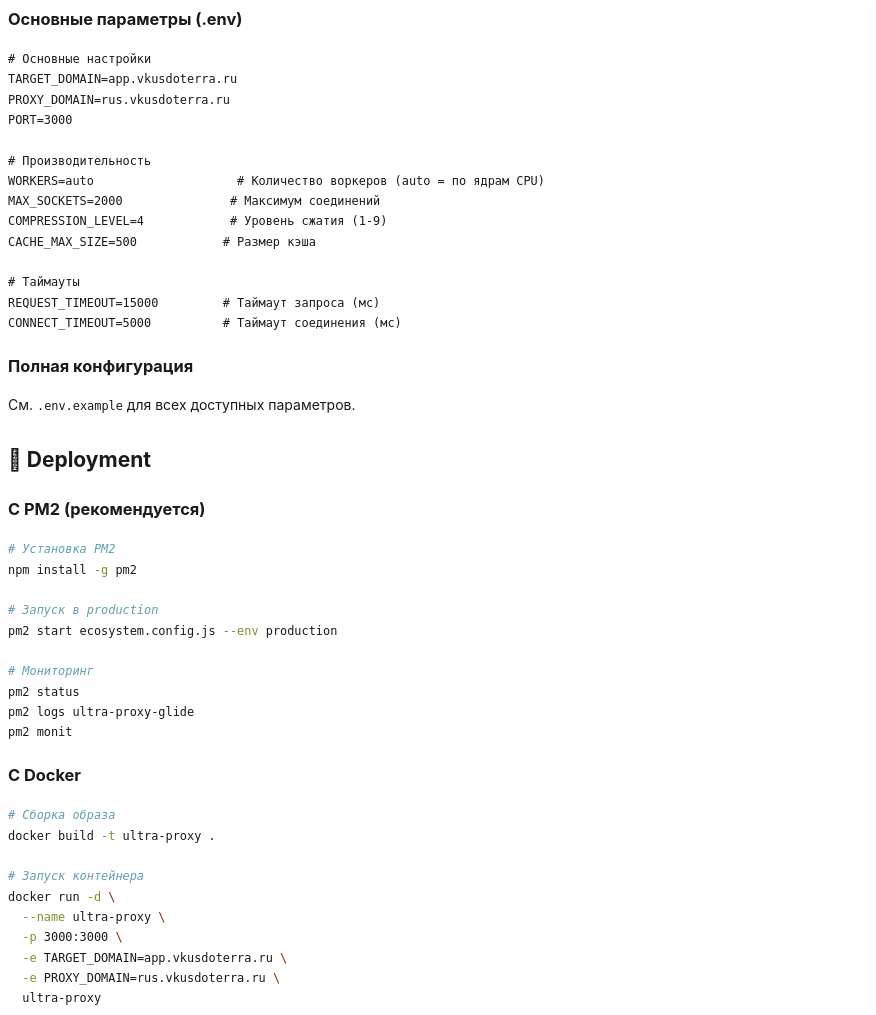 ### Основные параметры (.env)

```env
# Основные настройки
TARGET_DOMAIN=app.vkusdoterra.ru
PROXY_DOMAIN=rus.vkusdoterra.ru
PORT=3000

# Производительность
WORKERS=auto                    # Количество воркеров (auto = по ядрам CPU)
MAX_SOCKETS=2000               # Максимум соединений
COMPRESSION_LEVEL=4            # Уровень сжатия (1-9)
CACHE_MAX_SIZE=500            # Размер кэша

# Таймауты
REQUEST_TIMEOUT=15000         # Таймаут запроса (мс)
CONNECT_TIMEOUT=5000          # Таймаут соединения (мс)
```

### Полная конфигурация

См. `.env.example` для всех доступных параметров.

## 🚀 Deployment

### С PM2 (рекомендуется)

```bash
# Установка PM2
npm install -g pm2

# Запуск в production
pm2 start ecosystem.config.js --env production

# Мониторинг
pm2 status
pm2 logs ultra-proxy-glide
pm2 monit
```

### С Docker

```bash
# Сборка образа
docker build -t ultra-proxy .

# Запуск контейнера
docker run -d \
  --name ultra-proxy \
  -p 3000:3000 \
  -e TARGET_DOMAIN=app.vkusdoterra.ru \
  -e PROXY_DOMAIN=rus.vkusdoterra.ru \
  ultra-proxy
```
